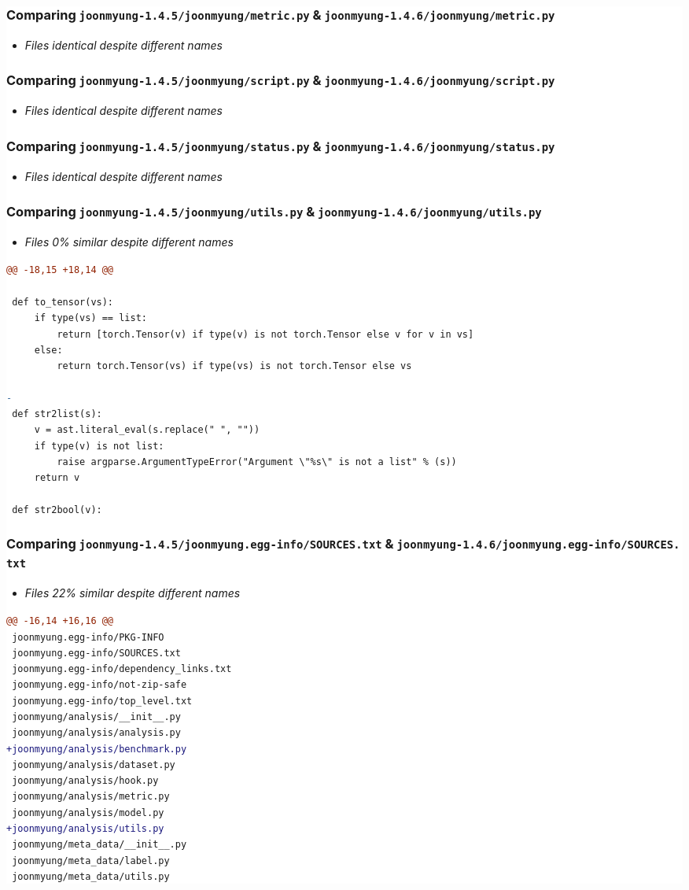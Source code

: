 ### Comparing `joonmyung-1.4.5/joonmyung/metric.py` & `joonmyung-1.4.6/joonmyung/metric.py`

 * *Files identical despite different names*

### Comparing `joonmyung-1.4.5/joonmyung/script.py` & `joonmyung-1.4.6/joonmyung/script.py`

 * *Files identical despite different names*

### Comparing `joonmyung-1.4.5/joonmyung/status.py` & `joonmyung-1.4.6/joonmyung/status.py`

 * *Files identical despite different names*

### Comparing `joonmyung-1.4.5/joonmyung/utils.py` & `joonmyung-1.4.6/joonmyung/utils.py`

 * *Files 0% similar despite different names*

```diff
@@ -18,15 +18,14 @@
 
 def to_tensor(vs):
     if type(vs) == list:
         return [torch.Tensor(v) if type(v) is not torch.Tensor else v for v in vs]
     else:
         return torch.Tensor(vs) if type(vs) is not torch.Tensor else vs
 
-
 def str2list(s):
     v = ast.literal_eval(s.replace(" ", ""))
     if type(v) is not list:
         raise argparse.ArgumentTypeError("Argument \"%s\" is not a list" % (s))
     return v
 
 def str2bool(v):
```

### Comparing `joonmyung-1.4.5/joonmyung.egg-info/SOURCES.txt` & `joonmyung-1.4.6/joonmyung.egg-info/SOURCES.txt`

 * *Files 22% similar despite different names*

```diff
@@ -16,14 +16,16 @@
 joonmyung.egg-info/PKG-INFO
 joonmyung.egg-info/SOURCES.txt
 joonmyung.egg-info/dependency_links.txt
 joonmyung.egg-info/not-zip-safe
 joonmyung.egg-info/top_level.txt
 joonmyung/analysis/__init__.py
 joonmyung/analysis/analysis.py
+joonmyung/analysis/benchmark.py
 joonmyung/analysis/dataset.py
 joonmyung/analysis/hook.py
 joonmyung/analysis/metric.py
 joonmyung/analysis/model.py
+joonmyung/analysis/utils.py
 joonmyung/meta_data/__init__.py
 joonmyung/meta_data/label.py
 joonmyung/meta_data/utils.py
```
